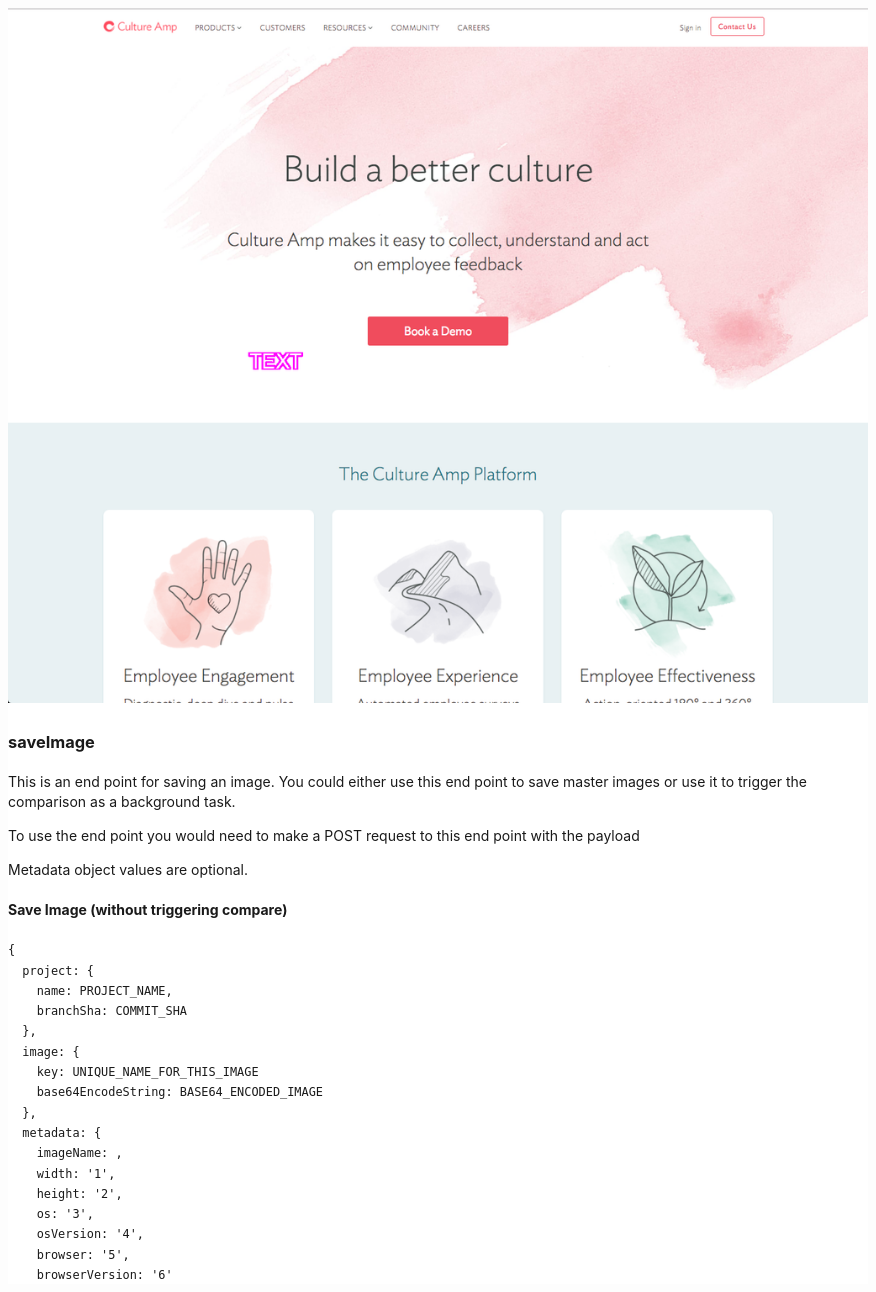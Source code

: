 ![Diff Image](images/readme/diff.png)


### saveImage
This is an end point for saving an image. You could either use this end point to save master images or use it to trigger the comparison as a background task.

To use the end point you would need to make a POST request to this end point with the payload

Metadata object values are optional.

#### Save Image (without triggering compare)
```
{
  project: {
    name: PROJECT_NAME,
    branchSha: COMMIT_SHA    
  },
  image: {
    key: UNIQUE_NAME_FOR_THIS_IMAGE
    base64EncodeString: BASE64_ENCODED_IMAGE
  },
  metadata: {
    imageName: ,
    width: '1',
    height: '2',
    os: '3',
    osVersion: '4',
    browser: '5',
    browserVersion: '6'
```